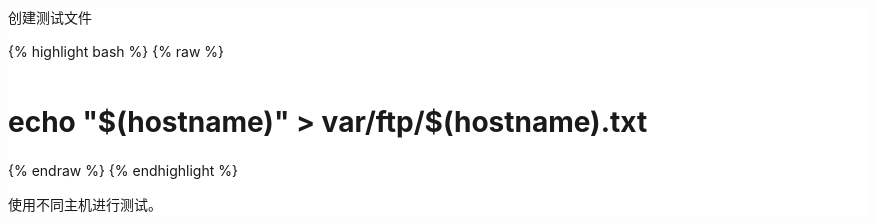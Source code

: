 创建测试文件 

{% highlight bash %}
{% raw %}

# echo "$(hostname)" > var/ftp/$(hostname).txt 

{% endraw %}
{% endhighlight %}

使用不同主机进行测试。